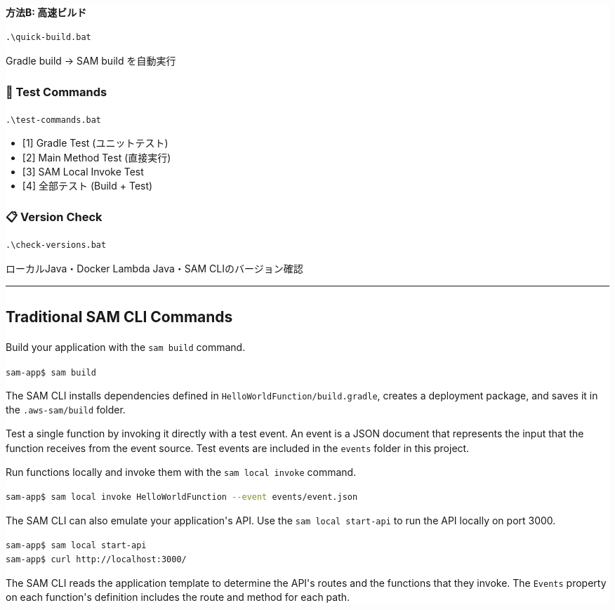 **方法B: 高速ビルド**
```batch
.\quick-build.bat
```
Gradle build → SAM build を自動実行

### 🧪 Test Commands

```batch
.\test-commands.bat
```
- [1] Gradle Test (ユニットテスト)
- [2] Main Method Test (直接実行)
- [3] SAM Local Invoke Test
- [4] 全部テスト (Build + Test)

### 📋 Version Check

```batch
.\check-versions.bat
```
ローカルJava・Docker Lambda Java・SAM CLIのバージョン確認

---

## Traditional SAM CLI Commands

Build your application with the `sam build` command.

```bash
sam-app$ sam build
```

The SAM CLI installs dependencies defined in `HelloWorldFunction/build.gradle`, creates a deployment package, and saves it in the `.aws-sam/build` folder.

Test a single function by invoking it directly with a test event. An event is a JSON document that represents the input that the function receives from the event source. Test events are included in the `events` folder in this project.

Run functions locally and invoke them with the `sam local invoke` command.

```bash
sam-app$ sam local invoke HelloWorldFunction --event events/event.json
```

The SAM CLI can also emulate your application's API. Use the `sam local start-api` to run the API locally on port 3000.

```bash
sam-app$ sam local start-api
sam-app$ curl http://localhost:3000/
```

The SAM CLI reads the application template to determine the API's routes and the functions that they invoke. The `Events` property on each function's definition includes the route and method for each path.
